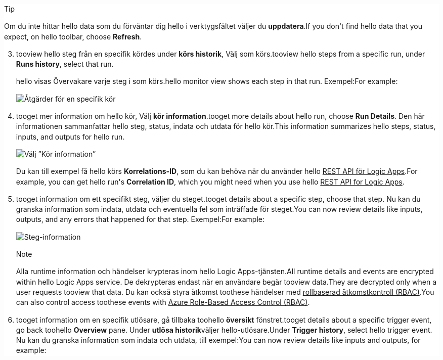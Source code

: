    > [!TIP]
   > <span data-ttu-id="d74c4-123">Om du inte hittar hello data som du förväntar dig hello i verktygsfältet väljer du **uppdatera**.</span><span class="sxs-lookup"><span data-stu-id="d74c4-123">If you don't find hello data that you expect, on hello toolbar, choose **Refresh**.</span></span>

3. <span data-ttu-id="d74c4-124">tooview hello steg från en specifik kördes under **körs historik**, Välj som körs.</span><span class="sxs-lookup"><span data-stu-id="d74c4-124">tooview hello steps from a specific run, under **Runs history**, select that run.</span></span> 

   <span data-ttu-id="d74c4-125">hello visas Övervakare varje steg i som körs.</span><span class="sxs-lookup"><span data-stu-id="d74c4-125">hello monitor view shows each step in that run.</span></span> <span data-ttu-id="d74c4-126">Exempel:</span><span class="sxs-lookup"><span data-stu-id="d74c4-126">For example:</span></span>

   ![Åtgärder för en specifik kör](media/logic-apps-monitor-your-logic-apps/monitor-view-updated.png)

4. <span data-ttu-id="d74c4-128">tooget mer information om hello kör, Välj **kör information**.</span><span class="sxs-lookup"><span data-stu-id="d74c4-128">tooget more details about hello run, choose **Run Details**.</span></span> <span data-ttu-id="d74c4-129">Den här informationen sammanfattar hello steg, status, indata och utdata för hello kör.</span><span class="sxs-lookup"><span data-stu-id="d74c4-129">This information summarizes hello steps, status, inputs, and outputs for hello run.</span></span> 

   ![Välj ”Kör information”](media/logic-apps-monitor-your-logic-apps/run-details.png)

   <span data-ttu-id="d74c4-131">Du kan till exempel få hello körs **Korrelations-ID**, som du kan behöva när du använder hello [REST API för Logic Apps](https://docs.microsoft.com/rest/api/logic).</span><span class="sxs-lookup"><span data-stu-id="d74c4-131">For example, you can get hello run's **Correlation ID**, which you might need when you use hello [REST API for Logic Apps](https://docs.microsoft.com/rest/api/logic).</span></span>

5. <span data-ttu-id="d74c4-132">tooget information om ett specifikt steg, väljer du steget.</span><span class="sxs-lookup"><span data-stu-id="d74c4-132">tooget details about a specific step, choose that step.</span></span> <span data-ttu-id="d74c4-133">Nu kan du granska information som indata, utdata och eventuella fel som inträffade för steget.</span><span class="sxs-lookup"><span data-stu-id="d74c4-133">You can now review details like inputs, outputs, and any errors that happened for that step.</span></span> <span data-ttu-id="d74c4-134">Exempel:</span><span class="sxs-lookup"><span data-stu-id="d74c4-134">For example:</span></span>

   ![Steg-information](media/logic-apps-monitor-your-logic-apps/monitor-view-details.png)
   
   > [!NOTE]
   > <span data-ttu-id="d74c4-136">Alla runtime information och händelser krypteras inom hello Logic Apps-tjänsten.</span><span class="sxs-lookup"><span data-stu-id="d74c4-136">All runtime details and events are encrypted within hello Logic Apps service.</span></span> <span data-ttu-id="d74c4-137">De dekrypteras endast när en användare begär tooview data.</span><span class="sxs-lookup"><span data-stu-id="d74c4-137">They are decrypted only when a user requests tooview that data.</span></span> <span data-ttu-id="d74c4-138">Du kan också styra åtkomst toothese händelser med [rollbaserad åtkomstkontroll (RBAC)](../active-directory/role-based-access-control-what-is.md).</span><span class="sxs-lookup"><span data-stu-id="d74c4-138">You can also control access toothese events with [Azure Role-Based Access Control (RBAC)](../active-directory/role-based-access-control-what-is.md).</span></span>

6. <span data-ttu-id="d74c4-139">tooget information om en specifik utlösare, gå tillbaka toohello **översikt** fönstret.</span><span class="sxs-lookup"><span data-stu-id="d74c4-139">tooget details about a specific trigger event, go back toohello **Overview** pane.</span></span> <span data-ttu-id="d74c4-140">Under **utlösa historik**väljer hello-utlösare.</span><span class="sxs-lookup"><span data-stu-id="d74c4-140">Under **Trigger history**, select hello trigger event.</span></span> <span data-ttu-id="d74c4-141">Nu kan du granska information som indata och utdata, till exempel:</span><span class="sxs-lookup"><span data-stu-id="d74c4-141">You can now review details like inputs and outputs, for example:</span></span>
